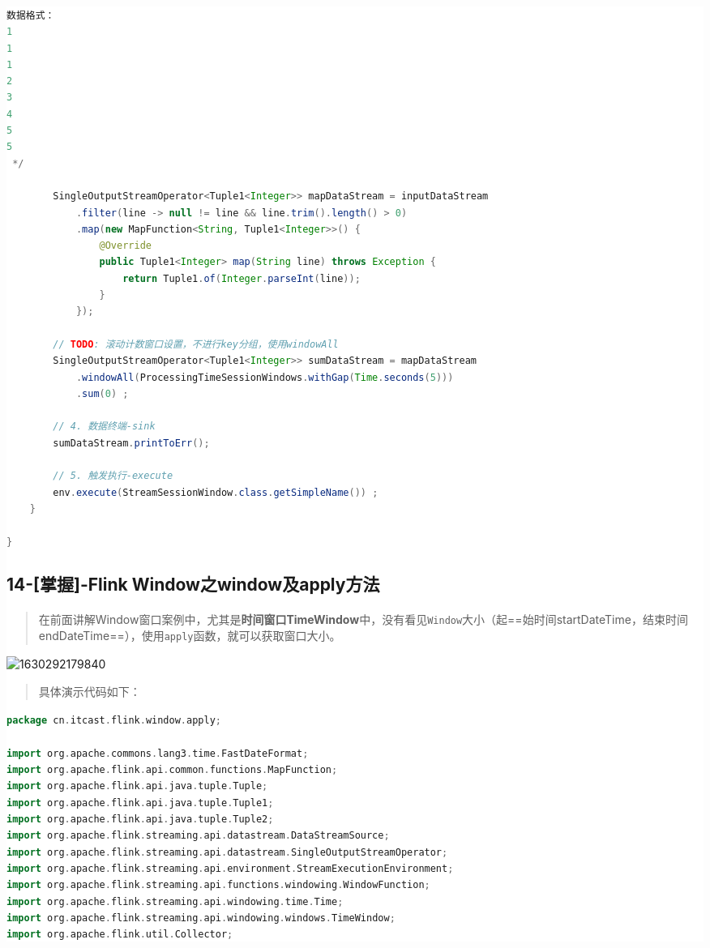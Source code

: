 ```java
数据格式：
1
1
1
2
3
4
5
5
 */

		SingleOutputStreamOperator<Tuple1<Integer>> mapDataStream = inputDataStream
			.filter(line -> null != line && line.trim().length() > 0)
			.map(new MapFunction<String, Tuple1<Integer>>() {
				@Override
				public Tuple1<Integer> map(String line) throws Exception {
					return Tuple1.of(Integer.parseInt(line));
				}
			});

		// TODO: 滚动计数窗口设置，不进行key分组，使用windowAll
		SingleOutputStreamOperator<Tuple1<Integer>> sumDataStream = mapDataStream
			.windowAll(ProcessingTimeSessionWindows.withGap(Time.seconds(5)))
			.sum(0) ;

		// 4. 数据终端-sink
		sumDataStream.printToErr();

		// 5. 触发执行-execute
		env.execute(StreamSessionWindow.class.getSimpleName()) ;
	}

}
```





## 14-[掌握]-Flink Window之window及apply方法

> ​			在前面讲解Window窗口案例中，尤其是**时间窗口TimeWindow**中，没有看见`Window`大小（起==始时间startDateTime，结束时间endDateTime==），使用`apply`函数，就可以获取窗口大小。

![1630292179840](/img/1630292179840.png)



> 具体演示代码如下：

```scala
package cn.itcast.flink.window.apply;

import org.apache.commons.lang3.time.FastDateFormat;
import org.apache.flink.api.common.functions.MapFunction;
import org.apache.flink.api.java.tuple.Tuple;
import org.apache.flink.api.java.tuple.Tuple1;
import org.apache.flink.api.java.tuple.Tuple2;
import org.apache.flink.streaming.api.datastream.DataStreamSource;
import org.apache.flink.streaming.api.datastream.SingleOutputStreamOperator;
import org.apache.flink.streaming.api.environment.StreamExecutionEnvironment;
import org.apache.flink.streaming.api.functions.windowing.WindowFunction;
import org.apache.flink.streaming.api.windowing.time.Time;
import org.apache.flink.streaming.api.windowing.windows.TimeWindow;
import org.apache.flink.util.Collector;

```